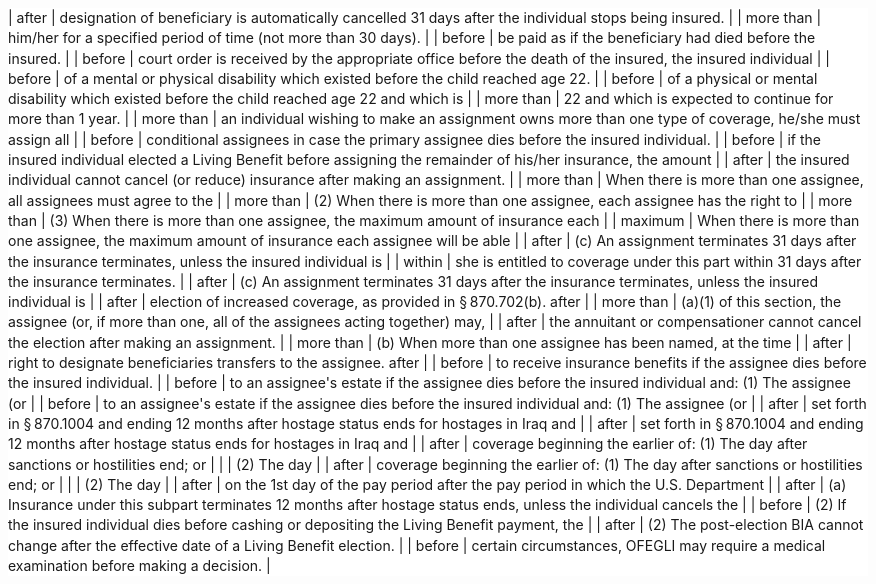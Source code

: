 | after         | designation of beneficiary is automatically cancelled 31 days after  the individual stops being insured.                                  |
| more than     | him/her for a specified period of time (not more than  30 days).                                                                          |
| before        | be paid as if the beneficiary had died before  the insured.                                                                               |
| before        | court order is received by the appropriate office before the death of the insured, the insured individual                                 |
| before        | of a mental or physical disability which existed before  the child reached age 22.                                                        |
| before        | of a physical or mental disability which existed before the child reached age 22 and which is                                             |
| more than     | 22 and which is expected to continue for more than  1 year.                                                                               |
| more than     | an individual wishing to make an assignment owns more than one type of coverage, he/she must assign all                                   |
| before        | conditional assignees in case the primary assignee dies before  the insured individual.                                                   |
| before        | if the insured individual elected a Living Benefit before assigning the remainder of his/her insurance, the amount                        |
| after         | the insured individual cannot cancel (or reduce) insurance after  making an assignment.                                                   |
| more than     | When there is  more than one assignee, all assignees must agree to the                                                                    |
| more than     | (2) When there is  more than one assignee, each assignee has the right to                                                                 |
| more than     | (3) When there is  more than one assignee, the maximum amount of insurance each                                                           |
| maximum       | When there is more than one assignee, the maximum amount of insurance each assignee will be able                                          |
| after         | (c) An assignment terminates 31 days  after the insurance terminates, unless the insured individual is                                    |
| within        | she is entitled to coverage under this part within  31 days after the insurance terminates.                                               |
| after         | (c) An assignment terminates 31 days  after the insurance terminates, unless the insured individual is                                    |
| after         | election of increased coverage, as provided in &#167;&#8201;870.702(b). after                                                             |
| more than     | (a)(1) of this section, the assignee (or, if more than one, all of the assignees acting together) may,                                    |
| after         | the annuitant or compensationer cannot cancel the election after  making an assignment.                                                   |
| more than     | (b) When  more than one assignee has been named, at the time                                                                              |
| after         | right to designate beneficiaries transfers to the assignee. after                                                                         |
| before        | to receive insurance benefits if the assignee dies before  the insured individual.                                                        |
| before        | to an assignee's estate if the assignee dies before the insured individual and: (1) The assignee (or                                      |
| before        | to an assignee's estate if the assignee dies before the insured individual and: (1) The assignee (or                                      |
| after         | set forth in &#167;&#8201;870.1004 and ending 12 months after hostage status ends for hostages in Iraq and                                |
| after         | set forth in &#167;&#8201;870.1004 and ending 12 months after hostage status ends for hostages in Iraq and                                |
| after         | coverage beginning the earlier of: (1) The day after  sanctions or hostilities end; or                                                    |
|               |               (2) The day                                                                                                                 |
| after         | coverage beginning the earlier of: (1) The day after  sanctions or hostilities end; or                                                    |
|               |               (2) The day                                                                                                                 |
| after         | on the 1st day of the pay period after the pay period in which the U.S. Department                                                        |
| after         | (a) Insurance under this subpart terminates 12 months  after hostage status ends, unless the individual cancels the                       |
| before        | (2) If the insured individual dies  before cashing or depositing the Living Benefit payment, the                                          |
| after         | (2) The post-election BIA cannot change  after  the effective date of a Living Benefit election.                                          |
| before        | certain circumstances, OFEGLI may require a medical examination before  making a decision.                                                |